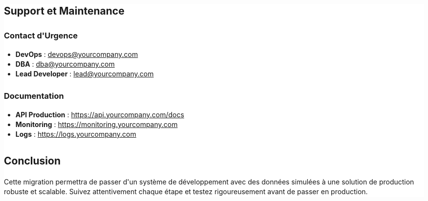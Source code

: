 ## Support et Maintenance

### Contact d'Urgence
- **DevOps** : devops@yourcompany.com
- **DBA** : dba@yourcompany.com
- **Lead Developer** : lead@yourcompany.com

### Documentation
- **API Production** : https://api.yourcompany.com/docs
- **Monitoring** : https://monitoring.yourcompany.com
- **Logs** : https://logs.yourcompany.com

## Conclusion

Cette migration permettra de passer d'un système de développement avec des données simulées à une solution de production robuste et scalable. Suivez attentivement chaque étape et testez rigoureusement avant de passer en production.

